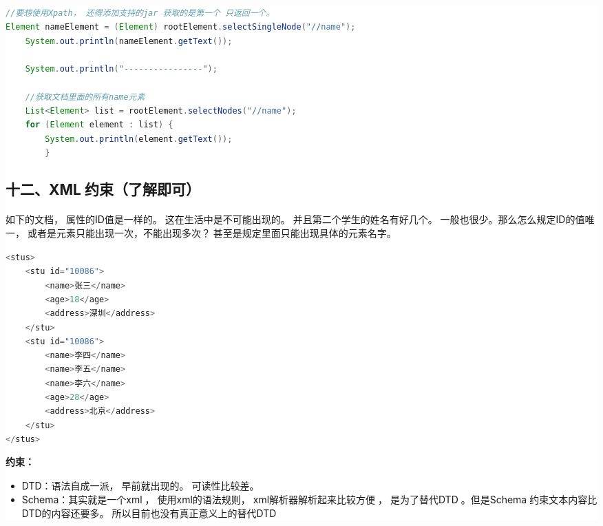 ```java
//要想使用Xpath， 还得添加支持的jar 获取的是第一个 只返回一个。 
Element nameElement = (Element) rootElement.selectSingleNode("//name");
	System.out.println(nameElement.getText());

	System.out.println("----------------");

	//获取文档里面的所有name元素 
	List<Element> list = rootElement.selectNodes("//name");
	for (Element element : list) {
		System.out.println(element.getText());
		}
```
## 十二、XML 约束（了解即可）
如下的文档， 属性的ID值是一样的。 这在生活中是不可能出现的。 并且第二个学生的姓名有好几个。 一般也很少。那么怎么规定ID的值唯一， 或者是元素只能出现一次，不能出现多次？ 甚至是规定里面只能出现具体的元素名字。 

```java
<stus>
	<stu id="10086">
		<name>张三</name>
		<age>18</age>
		<address>深圳</address>
	</stu>
	<stu id="10086">
		<name>李四</name>
		<name>李五</name>
		<name>李六</name>
		<age>28</age>
		<address>北京</address>
	</stu>
</stus>
```
**约束：**
- DTD：语法自成一派， 早前就出现的。 可读性比较差。 
- Schema：其实就是一个xml ， 使用xml的语法规则， xml解析器解析起来比较方便 ， 是为了替代DTD 。但是Schema 约束文本内容比DTD的内容还要多。 所以目前也没有真正意义上的替代DTD

